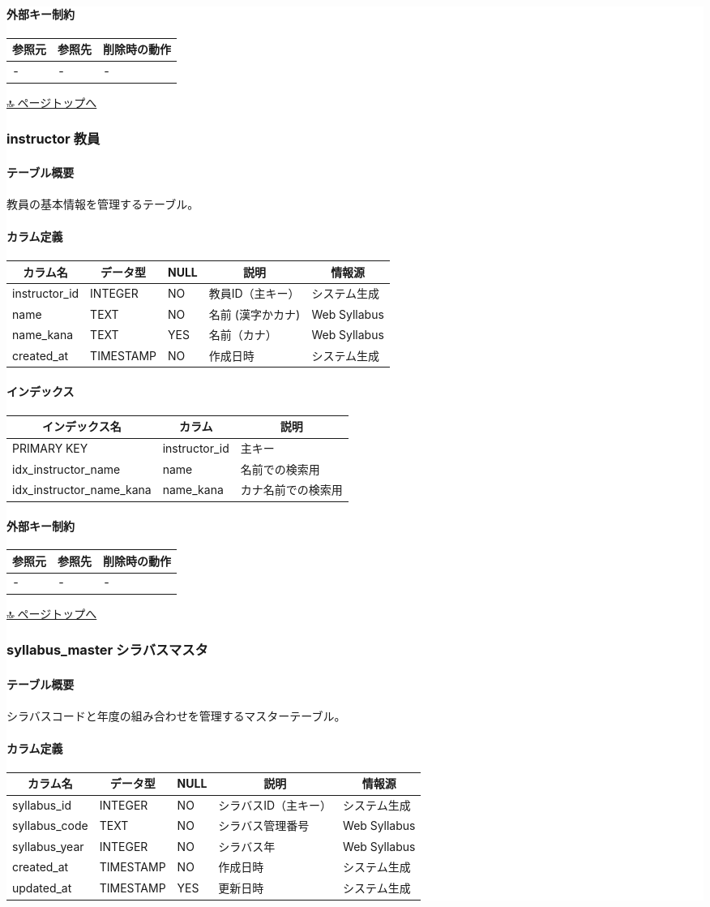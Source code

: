 #### 外部キー制約
| 参照元 | 参照先 | 削除時の動作 |
|--------|--------|-------------|
| - | - | - |

[🔝 ページトップへ](#データベース構造定義)

### instructor 教員

#### テーブル概要
教員の基本情報を管理するテーブル。

#### カラム定義
| カラム名 | データ型 | NULL | 説明 | 情報源 |
|----------|----------|------|------|--------|
| instructor_id | INTEGER | NO | 教員ID（主キー） | システム生成 |
| name | TEXT | NO | 名前 (漢字かカナ) | Web Syllabus |
| name_kana | TEXT | YES | 名前（カナ） | Web Syllabus |
| created_at | TIMESTAMP | NO | 作成日時 | システム生成 |

#### インデックス
| インデックス名 | カラム | 説明 |
|---------------|--------|------|
| PRIMARY KEY | instructor_id | 主キー |
| idx_instructor_name | name | 名前での検索用 |
| idx_instructor_name_kana | name_kana | カナ名前での検索用 |

#### 外部キー制約
| 参照元 | 参照先 | 削除時の動作 |
|--------|--------|-------------|
| - | - | - |

[🔝 ページトップへ](#データベース構造定義)

### syllabus_master シラバスマスタ

#### テーブル概要
シラバスコードと年度の組み合わせを管理するマスターテーブル。

#### カラム定義
| カラム名 | データ型 | NULL | 説明 | 情報源 |
|----------|----------|------|------|--------|
| syllabus_id | INTEGER | NO | シラバスID（主キー） | システム生成 |
| syllabus_code | TEXT | NO | シラバス管理番号 | Web Syllabus |
| syllabus_year | INTEGER | NO | シラバス年 | Web Syllabus |
| created_at | TIMESTAMP | NO | 作成日時 | システム生成 |
| updated_at | TIMESTAMP | YES | 更新日時 | システム生成 |

